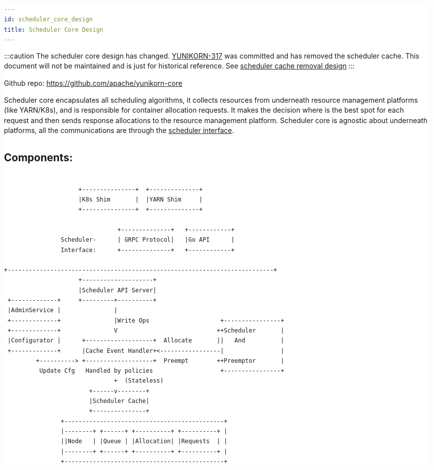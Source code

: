```yaml
---
id: scheduler_core_design
title: Scheduler Core Design
---
```




:::caution
The scheduler core design has changed. [YUNIKORN-317](https://issues.apache.org/jira/browse/YUNIKORN-317) was committed and has removed the scheduler cache.
This document will not be maintained and is just for historical reference.
See [scheduler cache removal design](../design/cache_removal.md)
:::

Github repo: https://github.com/apache/yunikorn-core

Scheduler core encapsulates all scheduling algorithms, it collects resources from underneath resource management
platforms (like YARN/K8s), and is responsible for container allocation requests. It makes the decision where is the
best spot for each request and then sends response allocations to the resource management platform.
Scheduler core is agnostic about underneath platforms, all the communications are through the [scheduler interface](https://github.com/apache/yunikorn-scheduler-interface).

## Components:

```

                     +---------------+  +--------------+
                     |K8s Shim       |  |YARN Shim     |
                     +---------------+  +--------------+

                                +--------------+   +------------+
                Scheduler-      | GRPC Protocol|   |Go API      |
                Interface:      +--------------+   +------------+

+---------------------------------------------------------------------------+
                     +--------------------+
                     |Scheduler API Server|
 +-------------+     +---------+----------+
 |AdminService |               |
 +-------------+               |Write Ops                    +----------------+
 +-------------+               V                            ++Scheduler       |
 |Configurator |      +-------------------+  Allocate       ||   And          |
 +-------------+      |Cache Event Handler+<-----------------|                |
         +----------> +-------------------+  Preempt        ++Preemptor       |
          Update Cfg   Handled by policies                   +----------------+
                               +  (Stateless)
                        +------v--------+
                        |Scheduler Cache|
                        +---------------+
                +---------------------------------------------+
                |--------+ +------+ +----------+ +----------+ |
                ||Node   | |Queue | |Allocation| |Requests  | |
                |--------+ +------+ +----------+ +----------+ |
                +---------------------------------------------+
```
